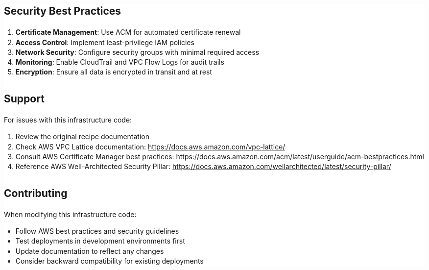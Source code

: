 ## Security Best Practices

1. **Certificate Management**: Use ACM for automated certificate renewal
2. **Access Control**: Implement least-privilege IAM policies
3. **Network Security**: Configure security groups with minimal required access
4. **Monitoring**: Enable CloudTrail and VPC Flow Logs for audit trails
5. **Encryption**: Ensure all data is encrypted in transit and at rest

## Support

For issues with this infrastructure code:
1. Review the original recipe documentation
2. Check AWS VPC Lattice documentation: https://docs.aws.amazon.com/vpc-lattice/
3. Consult AWS Certificate Manager best practices: https://docs.aws.amazon.com/acm/latest/userguide/acm-bestpractices.html
4. Reference AWS Well-Architected Security Pillar: https://docs.aws.amazon.com/wellarchitected/latest/security-pillar/

## Contributing

When modifying this infrastructure code:
- Follow AWS best practices and security guidelines
- Test deployments in development environments first
- Update documentation to reflect any changes
- Consider backward compatibility for existing deployments